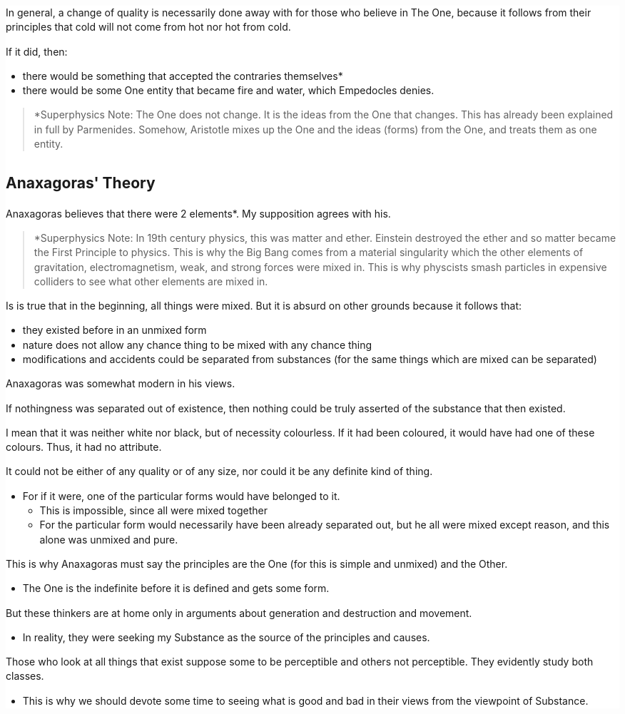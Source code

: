 In general, a change of quality is necessarily done away with for those who believe in The One, because it follows from their principles that cold will not come from hot nor hot from cold. 

If it did, then:
- there would be something that accepted the contraries themselves*
- there would be some One entity that became fire and water, which Empedocles denies.

> *Superphysics Note: The One does not change. It is the ideas from the One that changes. This has already been explained in full by Parmenides. Somehow, Aristotle mixes up the One and the ideas (forms) from the One, and treats them as one entity. 



## Anaxagoras' Theory

Anaxagoras believes that there were 2 elements*. My supposition agrees with his. 


> *Superphysics Note: In 19th century physics, this was matter and ether. Einstein destroyed the ether and so matter became the First Principle to physics. This is why the Big Bang comes from a material singularity which the other elements of gravitation, electromagnetism, weak, and strong forces were mixed in. This is why physcists smash particles in expensive colliders to see what other elements are mixed in. 



Is is true that in the beginning, all things were mixed. But it is absurd on other grounds because it follows that:
- they existed before in an unmixed form
- nature does not allow any chance thing to be mixed with any chance thing
- modifications and accidents could be separated from substances (for the same things which are mixed can be separated)

Anaxagoras was somewhat modern in his views. 

If nothingness was separated out of existence, then nothing could be truly asserted of the substance that then existed. 

I mean that it was neither white nor black, but of necessity colourless. If it had been coloured, it would have had one of these colours. Thus, it had no attribute. 

It could not be either of any quality or of any size, nor could it be any definite kind of thing.
- For if it were, one of the particular forms would have belonged to it. 
  - This is impossible, since all were mixed together
  - For the particular form would necessarily have been already separated out, 
  but he all were mixed except reason, and this alone was unmixed and pure. 

This is why Anaxagoras must say the principles are the One (for this is simple and unmixed) and the Other. 
- The One is  the indefinite before it is defined and gets some form. 



But these thinkers are at home only in arguments about generation and destruction and movement. 
- In reality, they were seeking my Substance as the source of the principles and causes.



Those who look at all things that exist suppose some to be perceptible and others not perceptible. They evidently study both classes.
- This is why we should devote some time to seeing what is good and bad in their views from the viewpoint of Substance. 
